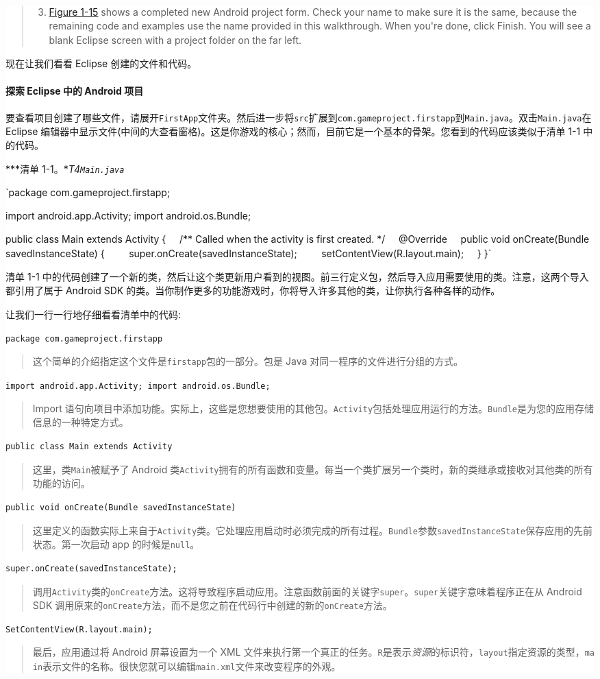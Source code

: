 > 3.  [Figure 1-15](#fig_1_15) shows a completed new Android project form. Check your name to make sure it is the same, because the remaining code and examples use the name provided in this walkthrough. When you're done, click Finish. You will see a blank Eclipse screen with a project folder on the far left.

现在让我们看看 Eclipse 创建的文件和代码。

#### 探索 Eclipse 中的 Android 项目

要查看项目创建了哪些文件，请展开`FirstApp`文件夹。然后进一步将`src`扩展到`com.gameproject.firstapp`到`Main.java`。双击`Main.java`在 Eclipse 编辑器中显示文件(中间的大查看窗格)。这是你游戏的核心；然而，目前它是一个基本的骨架。您看到的代码应该类似于清单 1-1 中的代码。

***清单 1-1。**T4`Main.java`*

`package com.gameproject.firstapp;

import android.app.Activity;
import android.os.Bundle;

public class Main extends Activity {
    /** Called when the activity is first created. */
    @Override
    public void onCreate(Bundle savedInstanceState) {
        super.onCreate(savedInstanceState);
        setContentView(R.layout.main);
    }
}`

清单 1-1 中的代码创建了一个新的类，然后让这个类更新用户看到的视图。前三行定义包，然后导入应用需要使用的类。注意，这两个导入都引用了属于 Android SDK 的类。当你制作更多的功能游戏时，你将导入许多其他的类，让你执行各种各样的动作。

让我们一行一行地仔细看看清单中的代码:

`package com.gameproject.firstapp`

> 这个简单的介绍指定这个文件是`firstapp`包的一部分。包是 Java 对同一程序的文件进行分组的方式。

`import android.app.Activity;
import android.os.Bundle;`

> Import 语句向项目中添加功能。实际上，这些是您想要使用的其他包。`Activity`包括处理应用运行的方法。`Bundle`是为您的应用存储信息的一种特定方式。

`public class Main extends Activity`

> 这里，类`Main`被赋予了 Android 类`Activity`拥有的所有函数和变量。每当一个类扩展另一个类时，新的类继承或接收对其他类的所有功能的访问。

`public void onCreate(Bundle savedInstanceState)`

> 这里定义的函数实际上来自于`Activity`类。它处理应用启动时必须完成的所有过程。`Bundle`参数`savedInstanceState`保存应用的先前状态。第一次启动 app 的时候是`null`。

`super.onCreate(savedInstanceState);`

> 调用`Activity`类的`onCreate`方法。这将导致程序启动应用。注意函数前面的关键字`super`。`super`关键字意味着程序正在从 Android SDK 调用原来的`onCreate`方法，而不是您之前在代码行中创建的新的`onCreate`方法。

`SetContentView(R.layout.main);`

> 最后，应用通过将 Android 屏幕设置为一个 XML 文件来执行第一个真正的任务。`R`是表示*资源*的标识符，`layout`指定资源的类型，`main`表示文件的名称。很快您就可以编辑`main.xml`文件来改变程序的外观。
